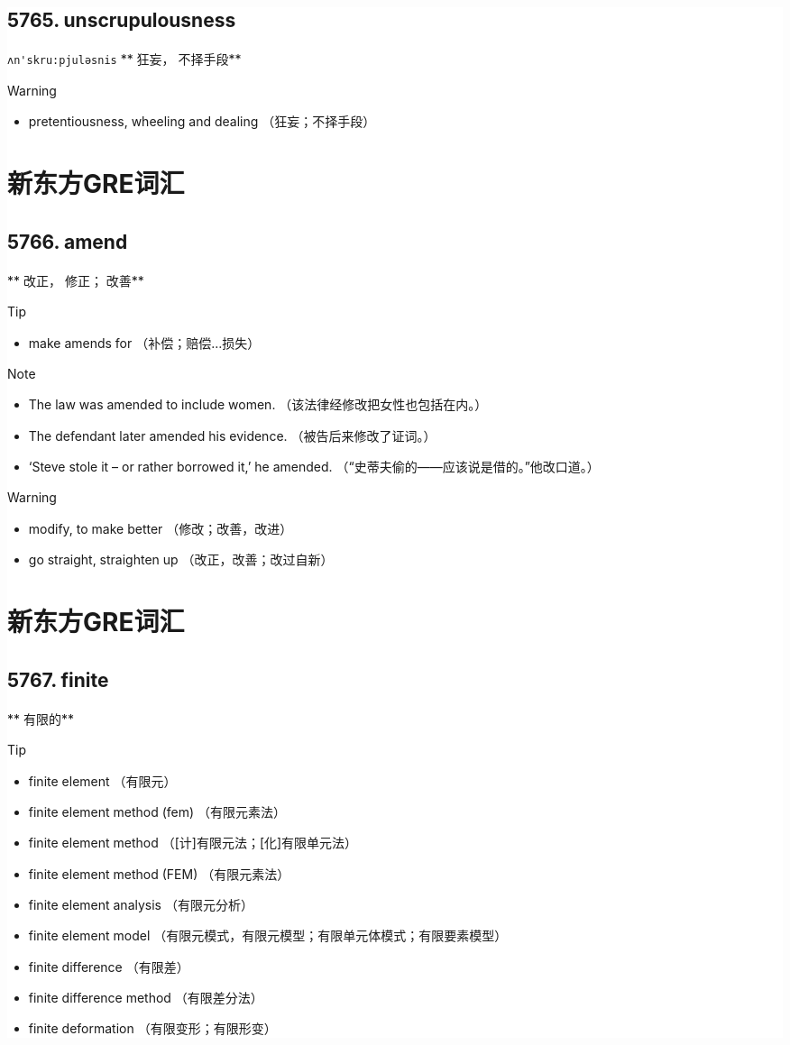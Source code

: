 ## 5765. unscrupulousness

`ʌn'skru:pjuləsnis`  ** 狂妄， 不择手段**

> [!WARNING]
>
> - pretentiousness, wheeling and dealing （狂妄；不择手段）
>

# 新东方GRE词汇

## 5766. amend

** 改正， 修正； 改善**

> [!TIP]
>
> - make amends for （补偿；赔偿…损失）
>

> [!NOTE]
>
> - The law was amended to include women. （该法律经修改把女性也包括在内。）
>
> - The defendant later amended his evidence. （被告后来修改了证词。）
>
> - ‘Steve stole it – or rather borrowed it,’ he amended. （“史蒂夫偷的——应该说是借的。”他改口道。）
>

> [!WARNING]
>
> - modify, to make better （修改；改善，改进）
>
> - go straight, straighten up （改正，改善；改过自新）
>

# 新东方GRE词汇

## 5767. finite

** 有限的**

> [!TIP]
>
> - finite element （有限元）
>
> - finite element method (fem) （有限元素法）
>
> - finite element method （[计]有限元法；[化]有限单元法）
>
> - finite element method (FEM) （有限元素法）
>
> - finite element analysis （有限元分析）
>
> - finite element model （有限元模式，有限元模型；有限单元体模式；有限要素模型）
>
> - finite difference （有限差）
>
> - finite difference method （有限差分法）
>
> - finite deformation （有限变形；有限形变）
>